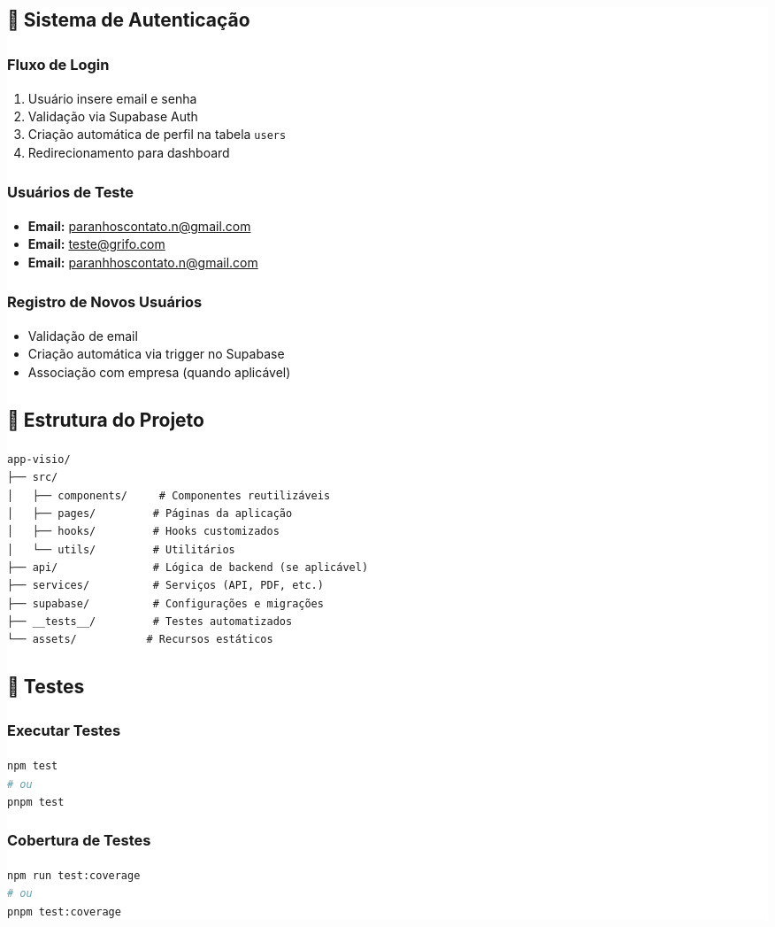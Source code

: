 ## 🔐 Sistema de Autenticação

### Fluxo de Login
1. Usuário insere email e senha
2. Validação via Supabase Auth
3. Criação automática de perfil na tabela `users`
4. Redirecionamento para dashboard

### Usuários de Teste
- **Email:** paranhoscontato.n@gmail.com
- **Email:** teste@grifo.com
- **Email:** paranhhoscontato.n@gmail.com

### Registro de Novos Usuários
- Validação de email
- Criação automática via trigger no Supabase
- Associação com empresa (quando aplicável)

## 📱 Estrutura do Projeto

```
app-visio/
├── src/
│   ├── components/     # Componentes reutilizáveis
│   ├── pages/         # Páginas da aplicação
│   ├── hooks/         # Hooks customizados
│   └── utils/         # Utilitários
├── api/               # Lógica de backend (se aplicável)
├── services/          # Serviços (API, PDF, etc.)
├── supabase/          # Configurações e migrações
├── __tests__/         # Testes automatizados
└── assets/           # Recursos estáticos
```

## 🧪 Testes

### Executar Testes
```bash
npm test
# ou
pnpm test
```

### Cobertura de Testes
```bash
npm run test:coverage
# ou
pnpm test:coverage
```

